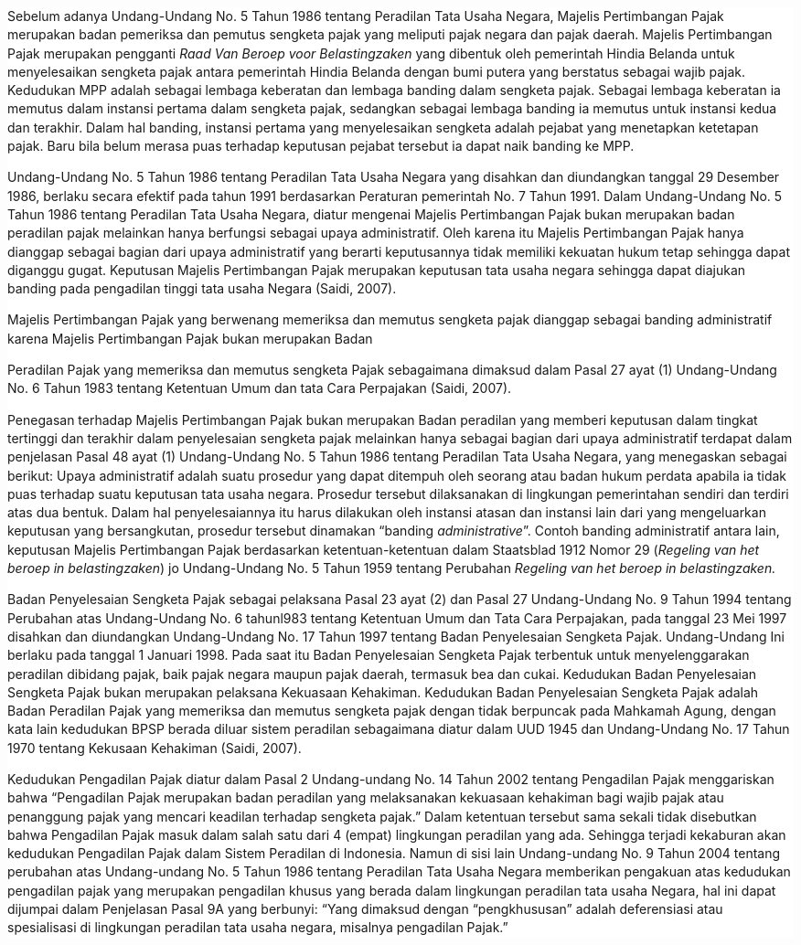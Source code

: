<p><span class="font2">Sebelum adanya Undang-Undang No. 5 Tahun 1986 tentang Peradilan Tata Usaha Negara, Majelis Pertimbangan Pajak merupakan badan pemeriksa dan pemutus sengketa pajak yang meliputi pajak negara dan pajak daerah. Majelis Pertimbangan Pajak merupakan pengganti </span><span class="font2" style="font-style:italic;">Raad Van Beroep voor Belastingzaken</span><span class="font2"> yang dibentuk oleh pemerintah Hindia Belanda untuk menyelesaikan sengketa pajak antara pemerintah Hindia Belanda dengan bumi putera yang berstatus sebagai wajib pajak. Kedudukan MPP adalah sebagai lembaga keberatan dan lembaga banding dalam sengketa pajak. Sebagai lembaga keberatan ia memutus dalam instansi pertama dalam sengketa pajak, sedangkan sebagai lembaga banding ia memutus untuk instansi kedua dan terakhir. Dalam hal banding, instansi pertama yang menyelesaikan sengketa adalah pejabat yang menetapkan ketetapan pajak. Baru bila belum merasa puas terhadap keputusan pejabat tersebut ia dapat naik banding ke MPP.</span></p>
<p><span class="font2">Undang-Undang No. 5 Tahun 1986 tentang Peradilan Tata Usaha Negara yang disahkan dan diundangkan tanggal 29 Desember 1986, berlaku secara efektif pada tahun 1991 berdasarkan Peraturan pemerintah No. 7 Tahun 1991. Dalam Undang-Undang No. 5 Tahun 1986 tentang Peradilan Tata Usaha Negara, diatur mengenai Majelis Pertimbangan Pajak bukan merupakan badan peradilan pajak melainkan hanya berfungsi sebagai upaya administratif. Oleh karena itu Majelis Pertimbangan Pajak hanya dianggap sebagai bagian dari upaya administratif yang berarti keputusannya tidak memiliki kekuatan hukum tetap sehingga dapat diganggu gugat. Keputusan Majelis Pertimbangan Pajak merupakan keputusan tata usaha negara sehingga dapat diajukan banding pada pengadilan tinggi tata usaha Negara (Saidi, 2007).</span></p>
<p><span class="font2">Majelis Pertimbangan Pajak yang berwenang memeriksa dan memutus sengketa pajak dianggap sebagai banding administratif karena Majelis Pertimbangan Pajak bukan merupakan Badan</span></p>
<p><span class="font2">Peradilan Pajak yang memeriksa dan memutus sengketa Pajak sebagaimana dimaksud dalam Pasal 27 ayat (1) Undang-Undang No. 6 Tahun 1983 tentang Ketentuan Umum dan tata Cara Perpajakan (Saidi, 2007).</span></p>
<p><span class="font2">Penegasan terhadap Majelis Pertimbangan Pajak bukan merupakan Badan peradilan yang memberi keputusan dalam tingkat tertinggi dan terakhir dalam penyelesaian sengketa pajak melainkan hanya sebagai bagian dari upaya administratif terdapat dalam penjelasan Pasal 48 ayat (1) Undang-Undang No. 5 Tahun 1986 tentang Peradilan Tata Usaha Negara, yang menegaskan sebagai berikut: Upaya administratif adalah suatu prosedur yang dapat ditempuh oleh seorang atau badan hukum perdata apabila ia tidak puas terhadap suatu keputusan tata usaha negara. Prosedur tersebut dilaksanakan di lingkungan pemerintahan sendiri dan terdiri atas dua bentuk. Dalam hal penyelesaiannya itu harus dilakukan oleh instansi atasan dan instansi lain dari yang mengeluarkan keputusan yang bersangkutan, prosedur tersebut dinamakan “banding </span><span class="font2" style="font-style:italic;">administrative</span><span class="font2">”. Contoh banding administratif antara lain, keputusan Majelis Pertimbangan Pajak berdasarkan ketentuan-ketentuan dalam Staatsblad 1912 Nomor 29 (</span><span class="font2" style="font-style:italic;">Regeling van het beroep in belastingzaken</span><span class="font2">) jo Undang-Undang No. 5 Tahun 1959 tentang Perubahan </span><span class="font2" style="font-style:italic;">Regeling van het beroep in belastingzaken.</span></p>
<p><span class="font2">Badan Penyelesaian Sengketa Pajak sebagai pelaksana Pasal 23 ayat (2) dan Pasal 27 Undang-Undang No. 9 Tahun 1994 tentang Perubahan atas Undang-Undang No. 6 tahunl983 tentang Ketentuan Umum dan Tata Cara Perpajakan, pada tanggal 23 Mei 1997 disahkan dan diundangkan Undang-Undang No. 17 Tahun 1997 tentang Badan Penyelesaian Sengketa Pajak. Undang-Undang Ini berlaku pada tanggal 1 Januari 1998. Pada saat itu Badan Penyelesaian Sengketa Pajak terbentuk untuk menyelenggarakan peradilan dibidang pajak, baik pajak negara maupun pajak daerah, termasuk bea dan cukai. Kedudukan Badan Penyelesaian Sengketa Pajak bukan merupakan pelaksana Kekuasaan Kehakiman. Kedudukan Badan Penyelesaian Sengketa Pajak adalah Badan Peradilan Pajak yang memeriksa dan memutus sengketa pajak dengan tidak berpuncak pada Mahkamah Agung, dengan kata lain kedudukan BPSP berada diluar sistem peradilan sebagaimana diatur dalam UUD 1945 dan Undang-Undang No. 17 Tahun 1970 tentang Kekusaan Kehakiman (Saidi, 2007).</span></p>
<p><span class="font2">Kedudukan Pengadilan Pajak diatur dalam Pasal 2 Undang-undang No. 14 Tahun 2002 tentang Pengadilan Pajak menggariskan bahwa “Pengadilan Pajak merupakan badan peradilan yang melaksanakan kekuasaan kehakiman bagi wajib pajak atau penanggung pajak yang mencari keadilan terhadap sengketa pajak.” Dalam ketentuan tersebut sama sekali tidak disebutkan bahwa Pengadilan Pajak masuk dalam salah satu dari 4 (empat) lingkungan peradilan yang ada. Sehingga terjadi kekaburan akan kedudukan Pengadilan Pajak dalam Sistem Peradilan di Indonesia. Namun di sisi lain Undang-undang No. 9 Tahun 2004 tentang perubahan atas Undang-undang No. 5 Tahun 1986 tentang Peradilan Tata Usaha Negara memberikan pengakuan atas kedudukan pengadilan pajak yang merupakan pengadilan khusus yang berada dalam lingkungan peradilan tata usaha Negara, hal ini dapat dijumpai dalam Penjelasan Pasal 9A yang berbunyi: “Yang dimaksud dengan “pengkhususan” adalah deferensiasi atau spesialisasi di lingkungan peradilan tata usaha negara, misalnya pengadilan Pajak.”</span></p>